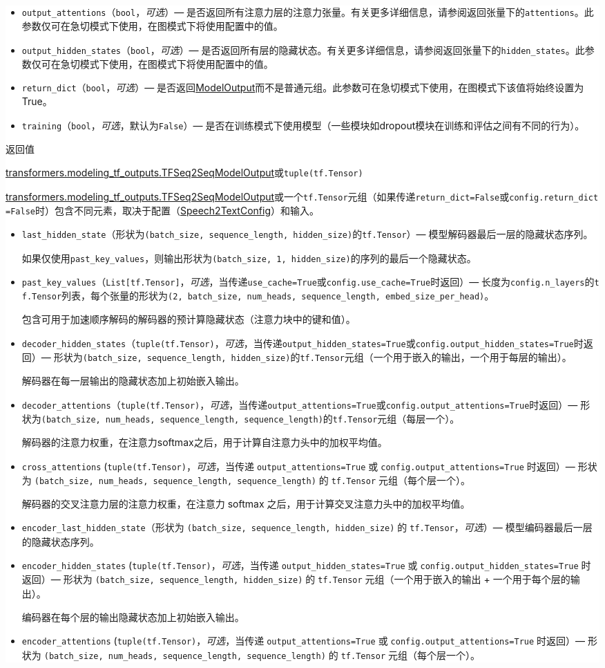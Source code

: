 +   `output_attentions`（`bool`，*可选*）— 是否返回所有注意力层的注意力张量。有关更多详细信息，请参阅返回张量下的`attentions`。此参数仅可在急切模式下使用，在图模式下将使用配置中的值。

+   `output_hidden_states`（`bool`，*可选*）— 是否返回所有层的隐藏状态。有关更多详细信息，请参阅返回张量下的`hidden_states`。此参数仅可在急切模式下使用，在图模式下将使用配置中的值。

+   `return_dict`（`bool`，*可选*）— 是否返回[ModelOutput](/docs/transformers/v4.37.2/en/main_classes/output#transformers.utils.ModelOutput)而不是普通元组。此参数可在急切模式下使用，在图模式下该值将始终设置为True。

+   `training`（`bool`，*可选*，默认为`False`）— 是否在训练模式下使用模型（一些模块如dropout模块在训练和评估之间有不同的行为）。

返回值

[transformers.modeling_tf_outputs.TFSeq2SeqModelOutput](/docs/transformers/v4.37.2/en/main_classes/output#transformers.modeling_tf_outputs.TFSeq2SeqModelOutput)或`tuple(tf.Tensor)`

[transformers.modeling_tf_outputs.TFSeq2SeqModelOutput](/docs/transformers/v4.37.2/en/main_classes/output#transformers.modeling_tf_outputs.TFSeq2SeqModelOutput)或一个`tf.Tensor`元组（如果传递`return_dict=False`或`config.return_dict=False`时）包含不同元素，取决于配置（[Speech2TextConfig](/docs/transformers/v4.37.2/en/model_doc/speech_to_text#transformers.Speech2TextConfig)）和输入。

+   `last_hidden_state`（形状为`(batch_size, sequence_length, hidden_size)`的`tf.Tensor`）— 模型解码器最后一层的隐藏状态序列。

    如果仅使用`past_key_values`，则输出形状为`(batch_size, 1, hidden_size)`的序列的最后一个隐藏状态。

+   `past_key_values`（`List[tf.Tensor]`，*可选*，当传递`use_cache=True`或`config.use_cache=True`时返回）— 长度为`config.n_layers`的`tf.Tensor`列表，每个张量的形状为`(2, batch_size, num_heads, sequence_length, embed_size_per_head)`。

    包含可用于加速顺序解码的解码器的预计算隐藏状态（注意力块中的键和值）。

+   `decoder_hidden_states`（`tuple(tf.Tensor)`，*可选*，当传递`output_hidden_states=True`或`config.output_hidden_states=True`时返回）— 形状为`(batch_size, sequence_length, hidden_size)`的`tf.Tensor`元组（一个用于嵌入的输出，一个用于每层的输出）。

    解码器在每一层输出的隐藏状态加上初始嵌入输出。

+   `decoder_attentions`（`tuple(tf.Tensor)`，*可选*，当传递`output_attentions=True`或`config.output_attentions=True`时返回）— 形状为`(batch_size, num_heads, sequence_length, sequence_length)`的`tf.Tensor`元组（每层一个）。

    解码器的注意力权重，在注意力softmax之后，用于计算自注意力头中的加权平均值。

+   `cross_attentions` (`tuple(tf.Tensor)`，*可选*，当传递 `output_attentions=True` 或 `config.output_attentions=True` 时返回）— 形状为 `(batch_size, num_heads, sequence_length, sequence_length)` 的 `tf.Tensor` 元组（每个层一个）。

    解码器的交叉注意力层的注意力权重，在注意力 softmax 之后，用于计算交叉注意力头中的加权平均值。

+   `encoder_last_hidden_state`（形状为 `(batch_size, sequence_length, hidden_size)` 的 `tf.Tensor`，*可选*）— 模型编码器最后一层的隐藏状态序列。

+   `encoder_hidden_states` (`tuple(tf.Tensor)`，*可选*，当传递 `output_hidden_states=True` 或 `config.output_hidden_states=True` 时返回）— 形状为 `(batch_size, sequence_length, hidden_size)` 的 `tf.Tensor` 元组（一个用于嵌入的输出 + 一个用于每个层的输出）。

    编码器在每个层的输出隐藏状态加上初始嵌入输出。

+   `encoder_attentions` (`tuple(tf.Tensor)`，*可选*，当传递 `output_attentions=True` 或 `config.output_attentions=True` 时返回）— 形状为 `(batch_size, num_heads, sequence_length, sequence_length)` 的 `tf.Tensor` 元组（每个层一个）。
